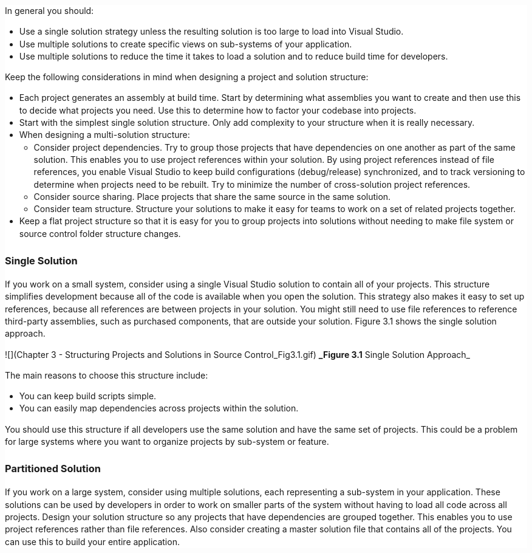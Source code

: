 In general you should:
* Use a single solution strategy unless the resulting solution is too large to load into Visual Studio. 
* Use multiple solutions to create specific views on sub-systems of your application.
* Use multiple solutions to reduce the time it takes to load a solution and to reduce build time for developers.

Keep the following considerations in mind when designing a project and solution structure:
* Each project generates an assembly at build time. Start by determining what assemblies you want to create and then use this to decide what projects you need. Use this to determine how to factor your codebase into projects.
* Start with the simplest single solution structure. Only add complexity to your structure when it is really necessary.
* When designing a multi-solution structure:
	* Consider project dependencies. Try to group those projects that have dependencies on one another as part of the same solution. This enables you to use project references within your solution. By using project references instead of file references, you enable Visual Studio to keep build configurations (debug/release) synchronized, and to track versioning to determine when projects need to be rebuilt. Try to minimize the number of cross-solution project references.
	* Consider source sharing. Place projects that share the same source in the same solution.
	* Consider team structure. Structure your solutions to make it easy for teams to work on a set of related projects together.
* Keep a flat project structure so that it is easy for you to group projects into solutions without needing to make file system or source control folder structure changes.

### Single Solution
If you work on a small system, consider using a single Visual Studio solution to contain all of your projects.  This structure simplifies development because all of the code is available when you open the solution. This strategy also makes it easy to set up references, because all references are between projects in your solution. You might still need to use file references to reference third-party assemblies, such as purchased components, that are outside your solution. Figure 3.1 shows the single solution approach.

![](Chapter 3 - Structuring Projects and Solutions in Source Control_Fig3.1.gif) 
**_Figure 3.1** Single Solution Approach_

The main reasons to choose this structure include:
* You can keep build scripts simple.
* You can easily map dependencies across projects within the solution.

You should use this structure if all developers use the same solution and have the same set of projects. This could be a problem for large systems where you want to organize projects by sub-system or feature.

### Partitioned Solution
If you work on a large system, consider using multiple solutions, each representing a sub-system in your application. These solutions can be used by developers in order to work on smaller parts of the system without having to load all code across all projects. Design your solution structure so any projects that have dependencies are grouped together. This enables you to use project references rather than file references. Also consider creating a master solution file that contains all of the projects. You can use this to build your entire application.
